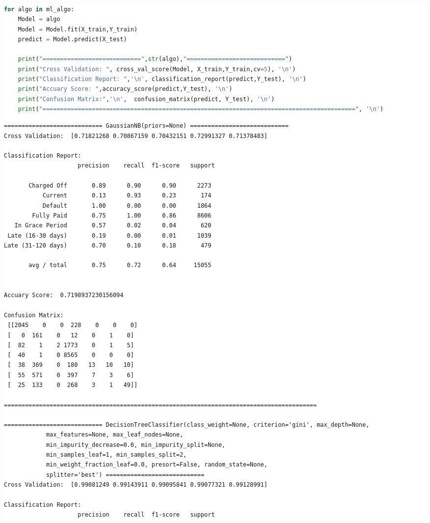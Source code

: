 
```python
for algo in ml_algo:
    Model = algo
    Model = Model.fit(X_train,Y_train)
    predict = Model.predict(X_test)
    
    print("============================",str(algo),"============================")
    print("Cross Validation: ", cross_val_score(Model, X_train,Y_train,cv=5), '\n')
    print("Classification Report: ",'\n', classification_report(predict,Y_test), '\n')
    print("Accuary Score: ",accuracy_score(predict,Y_test), '\n')
    print("Confusion Matrix:",'\n',  confusion_matrix(predict, Y_test), '\n')
    print("=========================================================================================", '\n')
```

    ============================ GaussianNB(priors=None) ============================
    Cross Validation:  [0.71821268 0.70867159 0.70432151 0.72991327 0.71378483] 
    
    Classification Report:  
                         precision    recall  f1-score   support
    
           Charged Off       0.89      0.90      0.90      2273
               Current       0.13      0.93      0.23       174
               Default       1.00      0.00      0.00      1864
            Fully Paid       0.75      1.00      0.86      8606
       In Grace Period       0.57      0.02      0.04       620
     Late (16-30 days)       0.19      0.00      0.01      1039
    Late (31-120 days)       0.70      0.10      0.18       479
    
           avg / total       0.75      0.72      0.64     15055
     
    
    Accuary Score:  0.7198937230156094 
    
    Confusion Matrix: 
     [[2045    0    0  228    0    0    0]
     [   0  161    0   12    0    1    0]
     [  82    1    2 1773    0    1    5]
     [  40    1    0 8565    0    0    0]
     [  38  369    0  180   13   10   10]
     [  55  571    0  397    7    3    6]
     [  25  133    0  268    3    1   49]] 
    
    ========================================================================================= 
    
    ============================ DecisionTreeClassifier(class_weight=None, criterion='gini', max_depth=None,
                max_features=None, max_leaf_nodes=None,
                min_impurity_decrease=0.0, min_impurity_split=None,
                min_samples_leaf=1, min_samples_split=2,
                min_weight_fraction_leaf=0.0, presort=False, random_state=None,
                splitter='best') ============================
    Cross Validation:  [0.99081249 0.99143911 0.99095841 0.99077321 0.99128991] 
    
    Classification Report:  
                         precision    recall  f1-score   support
    